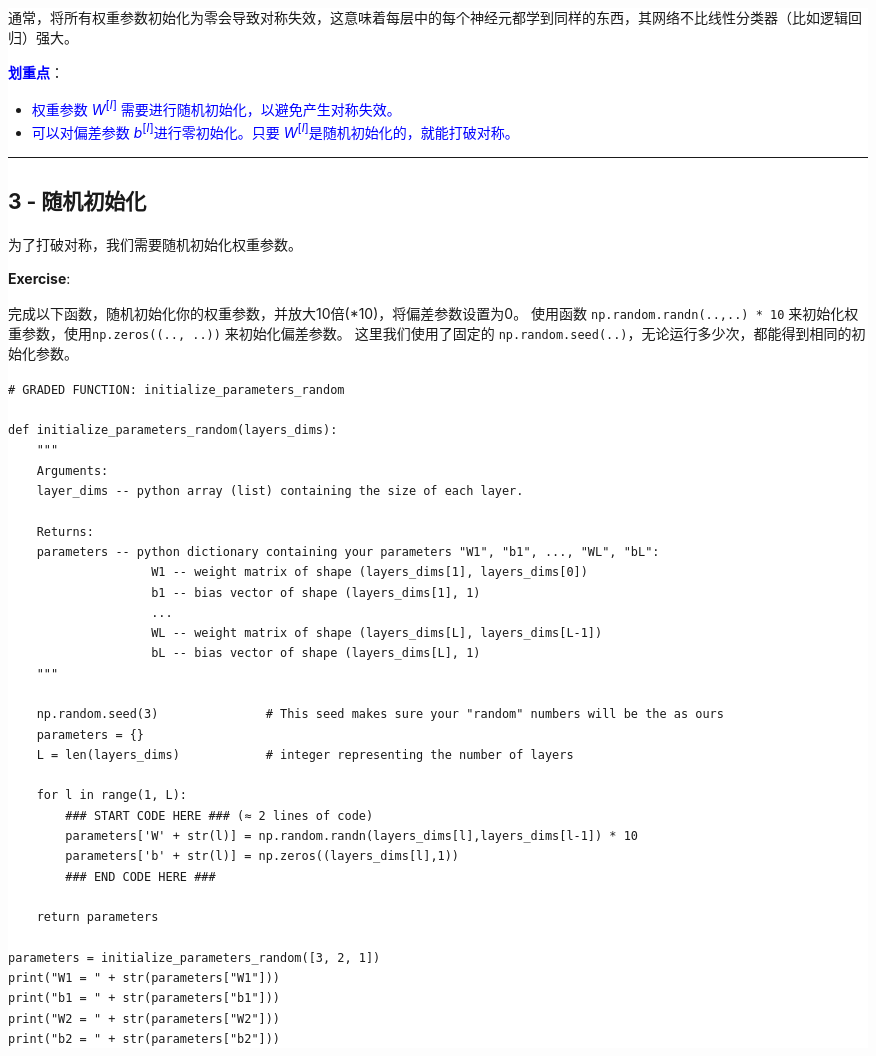 通常，将所有权重参数初始化为零会导致对称失效，这意味着每层中的每个神经元都学到同样的东西，其网络不比线性分类器（比如逻辑回归）强大。


**<font color='blue'>划重点</font>**：    
        
 
  - <font color='blue'>权重参数 $W^{[l]}$ 需要进行随机初始化，以避免产生对称失效。</font>  
  - <font color='blue'>可以对偏差参数 $b^{[l]}$进行零初始化。只要 $W^{[l]}$是随机初始化的，就能打破对称。</font>  



-------------------------------


## 3 - 随机初始化

为了打破对称，我们需要随机初始化权重参数。

**Exercise**:   

完成以下函数，随机初始化你的权重参数，并放大10倍(\*10)，将偏差参数设置为0。 使用函数 `np.random.randn(..,..) * 10` 来初始化权重参数，使用`np.zeros((.., ..))` 来初始化偏差参数。 这里我们使用了固定的 `np.random.seed(..)`，无论运行多少次，都能得到相同的初始化参数。    

	# GRADED FUNCTION: initialize_parameters_random
	
	def initialize_parameters_random(layers_dims):
	    """
	    Arguments:
	    layer_dims -- python array (list) containing the size of each layer.
	    
	    Returns:
	    parameters -- python dictionary containing your parameters "W1", "b1", ..., "WL", "bL":
	                    W1 -- weight matrix of shape (layers_dims[1], layers_dims[0])
	                    b1 -- bias vector of shape (layers_dims[1], 1)
	                    ...
	                    WL -- weight matrix of shape (layers_dims[L], layers_dims[L-1])
	                    bL -- bias vector of shape (layers_dims[L], 1)
	    """
	    
	    np.random.seed(3)               # This seed makes sure your "random" numbers will be the as ours
	    parameters = {}
	    L = len(layers_dims)            # integer representing the number of layers
	    
	    for l in range(1, L):
	        ### START CODE HERE ### (≈ 2 lines of code)
	        parameters['W' + str(l)] = np.random.randn(layers_dims[l],layers_dims[l-1]) * 10
	        parameters['b' + str(l)] = np.zeros((layers_dims[l],1))
	        ### END CODE HERE ###
	
	    return parameters

	parameters = initialize_parameters_random([3, 2, 1])
	print("W1 = " + str(parameters["W1"]))
	print("b1 = " + str(parameters["b1"]))
	print("W2 = " + str(parameters["W2"]))
	print("b2 = " + str(parameters["b2"]))
